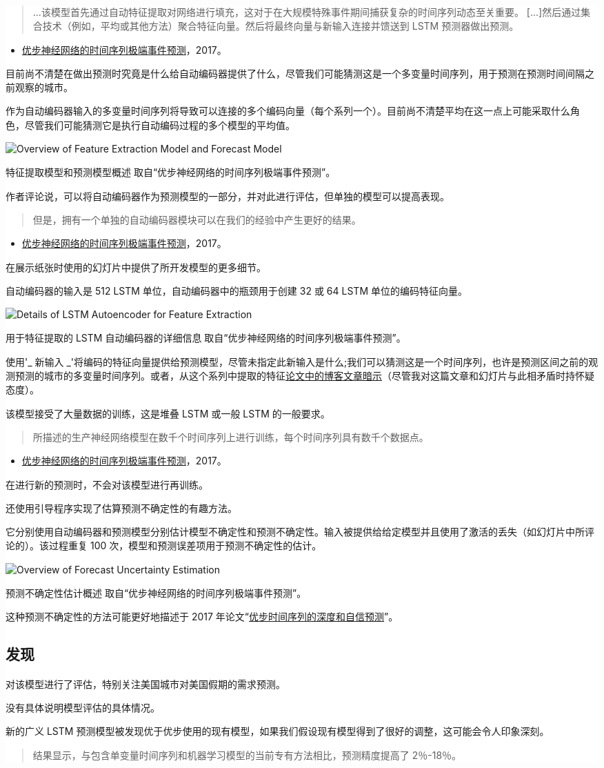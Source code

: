 > ...该模型首先通过自动特征提取对网络进行填充，这对于在大规模特殊事件期间捕获复杂的时间序列动态至关重要。 [...]然后通过集合技术（例如，平均或其他方法）聚合特征向量。然后将最终向量与新输入连接并馈送到 LSTM 预测器做出预测。

- [优步神经网络的时间序列极端事件预测](http://roseyu.com/time-series-workshop/submissions/TSW2017_paper_3.pdf)，2017。

目前尚不清楚在做出预测时究竟是什么给自动编码器提供了什么，尽管我们可能猜测这是一个多变量时间序列，用于预测在预测时间间隔之前观察的城市。

作为自动编码器输入的多变量时间序列将导致可以连接的多个编码向量（每个系列一个）。目前尚不清楚平均在这一点上可能采取什么角色，尽管我们可能猜测它是执行自动编码过程的多个模型的平均值。

![Overview of Feature Extraction Model and Forecast Model](img/976779f88c028ae5777f987126429f65.jpg)

特征提取模型和预测模型概述
取自“优步神经网络的时间序列极端事件预测”。

作者评论说，可以将自动编码器作为预测模型的一部分，并对此进行评估，但单独的模型可以提高表现。

> 但是，拥有一个单独的自动编码器模块可以在我们的经验中产生更好的结果。

- [优步神经网络的时间序列极端事件预测](http://roseyu.com/time-series-workshop/submissions/TSW2017_paper_3.pdf)，2017。

在展示纸张时使用的幻灯片中提供了所开发模型的更多细节。

自动编码器的输入是 512 LSTM 单位，自动编码器中的瓶颈用于创建 32 或 64 LSTM 单位的编码特征向量。

![Details of LSTM Autoencoder for Feature Extraction](img/60c25c1bdcff46355dd8df396e8b9c17.jpg)

用于特征提取的 LSTM 自动编码器的详细信息
取自“优步神经网络的时间序列极端事件预测”。

使用'_ 新输入 _'将编码的特征向量提供给预测模型，尽管未指定此新输入是什么;我们可以猜测这是一个时间序列，也许是预测区间之前的观测预测的城市的多变量时间序列。或者，从这个系列中提取的特征[论文中的博客文章暗示](https://eng.uber.com/neural-networks/)（尽管我对这篇文章和幻灯片与此相矛盾时持怀疑态度）。

该模型接受了大量数据的训练，这是堆叠 LSTM 或一般 LSTM 的一般要求。

> 所描述的生产神经网络模型在数千个时间序列上进行训练，每个时间序列具有数千个数据点。

- [优步神经网络的时间序列极端事件预测](http://roseyu.com/time-series-workshop/submissions/TSW2017_paper_3.pdf)，2017。

在进行新的预测时，不会对该模型进行再训练。

还使用引导程序实现了估算预测不确定性的有趣方法。

它分别使用自动编码器和预测模型分别估计模型不确定性和预测不确定性。输入被提供给给定模型并且使用了激活的丢失（如幻灯片中所评论的）。该过程重复 100 次，模型和预测误差项用于预测不确定性的估计。

![Overview of Forecast Uncertainty Estimation](img/185d5e71e3e2cef3a4898fdeab98865c.jpg)

预测不确定性估计概述
取自“优步神经网络的时间序列极端事件预测”。

这种预测不确定性的方法可能更好地描述于 2017 年论文“[优步时间序列的深度和自信预测](https://arxiv.org/abs/1709.01907)”。

## 发现

对该模型进行了评估，特别关注美国城市对美国假期的需求预测。

没有具体说明模型评估的具体情况。

新的广义 LSTM 预测模型被发现优于优步使用的现有模型，如果我们假设现有模型得到了很好的调整，这可能会令人印象深刻。

> 结果显示，与包含单变量时间序列和机器学习模型的当前专有方法相比，预测精度提高了 2％-18％。
